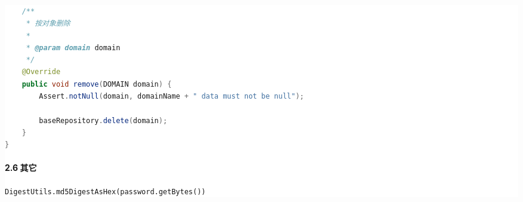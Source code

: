 ```java 
    /**
     * 按对象删除
     *
     * @param domain domain
     */
    @Override
    public void remove(DOMAIN domain) {
        Assert.notNull(domain, domainName + " data must not be null");

        baseRepository.delete(domain);
    }
}
```

#### 2.6 其它

```
DigestUtils.md5DigestAsHex(password.getBytes())
```

